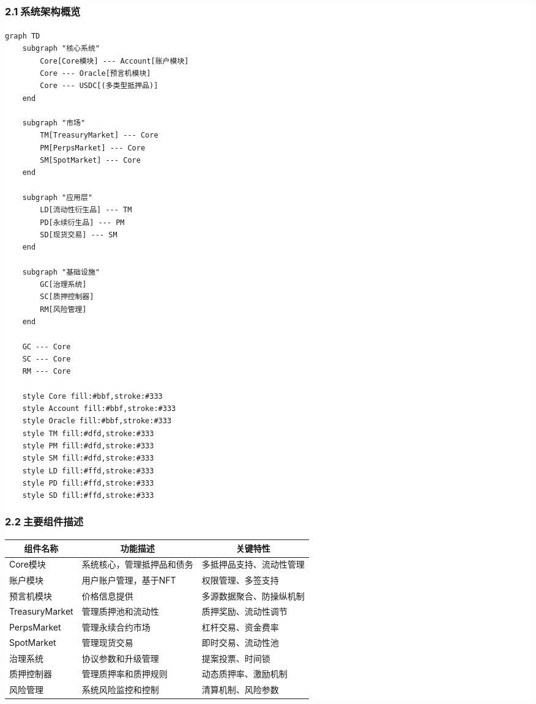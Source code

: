 ### 2.1 系统架构概览

```mermaid
graph TD
    subgraph "核心系统"
        Core[Core模块] --- Account[账户模块]
        Core --- Oracle[预言机模块]
        Core --- USDC[(多类型抵押品)]
    end
    
    subgraph "市场"
        TM[TreasuryMarket] --- Core
        PM[PerpsMarket] --- Core
        SM[SpotMarket] --- Core
    end
    
    subgraph "应用层"
        LD[流动性衍生品] --- TM
        PD[永续衍生品] --- PM
        SD[现货交易] --- SM
    end
    
    subgraph "基础设施"
        GC[治理系统]
        SC[质押控制器]
        RM[风险管理]
    end
    
    GC --- Core
    SC --- Core
    RM --- Core
    
    style Core fill:#bbf,stroke:#333
    style Account fill:#bbf,stroke:#333
    style Oracle fill:#bbf,stroke:#333
    style TM fill:#dfd,stroke:#333
    style PM fill:#dfd,stroke:#333
    style SM fill:#dfd,stroke:#333
    style LD fill:#ffd,stroke:#333
    style PD fill:#ffd,stroke:#333
    style SD fill:#ffd,stroke:#333
```

### 2.2 主要组件描述

| 组件名称 | 功能描述 | 关键特性 |
|---------|--------|---------|
| Core模块 | 系统核心，管理抵押品和债务 | 多抵押品支持、流动性管理 |
| 账户模块 | 用户账户管理，基于NFT | 权限管理、多签支持 |
| 预言机模块 | 价格信息提供 | 多源数据聚合、防操纵机制 |
| TreasuryMarket | 管理质押池和流动性 | 质押奖励、流动性调节 |
| PerpsMarket | 管理永续合约市场 | 杠杆交易、资金费率 |
| SpotMarket | 管理现货交易 | 即时交易、流动性池 |
| 治理系统 | 协议参数和升级管理 | 提案投票、时间锁 |
| 质押控制器 | 管理质押率和质押规则 | 动态质押率、激励机制 |
| 风险管理 | 系统风险监控和控制 | 清算机制、风险参数 |

